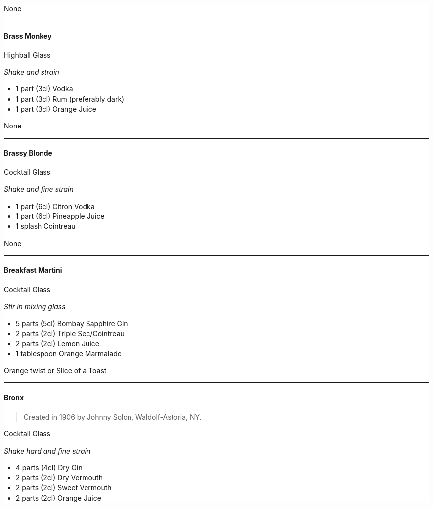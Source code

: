 None

----------------

#### Brass Monkey

Highball Glass

_Shake and strain_

+ 1 part (3cl) Vodka
+ 1 part (3cl) Rum (preferably dark)
+ 1 part (3cl) Orange Juice

None


----------------

#### Brassy Blonde

Cocktail Glass

_Shake and fine strain_

+ 1 part (6cl) Citron Vodka
+ 1 part (6cl) Pineapple Juice
+ 1 splash Cointreau

None


-------------

#### Breakfast Martini    

Cocktail Glass

_Stir in mixing glass_

+ 5 parts (5cl) Bombay Sapphire Gin
+ 2 parts (2cl) Triple Sec/Cointreau
+ 2 parts (2cl) Lemon Juice
+ 1 tablespoon Orange Marmalade

Orange twist or Slice of a Toast


-----------------

#### Bronx
>Created in 1906 by Johnny Solon, Waldolf-Astoria, NY.

Cocktail Glass

_Shake hard and fine strain_

+ 4 parts (4cl) Dry Gin
+ 2 parts (2cl) Dry Vermouth
+ 2 parts (2cl) Sweet Vermouth
+ 2 parts (2cl) Orange Juice
